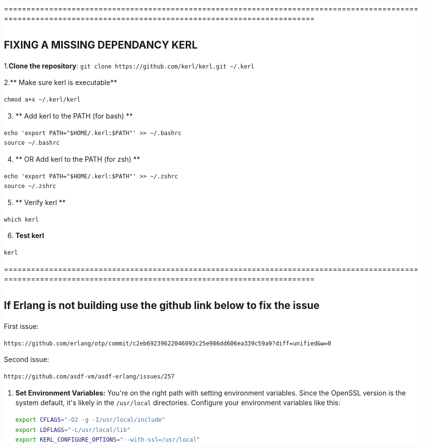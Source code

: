 =================================================================================================================================================================
## FIXING A MISSING DEPENDANCY KERL 

1.**Clone the repository**:
        ```
        git clone https://github.com/kerl/kerl.git ~/.kerl
        ```

2.** Make sure kerl is executable**
```
chmod a+x ~/.kerl/kerl
```

3. ** Add kerl to the PATH (for bash) **
```
echo 'export PATH="$HOME/.kerl:$PATH"' >> ~/.bashrc
source ~/.bashrc
```
4. ** OR Add kerl to the PATH (for zsh) **
```
echo 'export PATH="$HOME/.kerl:$PATH"' >> ~/.zshrc
source ~/.zshrc
```

5. ** Verify kerl **
```
which kerl

```
6. **Test kerl**
```
kerl
```
=================================================================================================================================================================

## If Erlang is not building use the github link below to fix the issue

First issue:

```
https://github.com/erlang/otp/commit/c2eb69239622046093c25e986dd606ea339c59a9?diff=unified&w=0
```

Second issue:
```
https://github.com/asdf-vm/asdf-erlang/issues/257
```

1. **Set Environment Variables:**
   You're on the right path with setting environment variables. Since the OpenSSL version is the system default, it's likely in the `/usr/local` directories. Configure your environment variables like this:
   ```sh
   export CFLAGS="-O2 -g -I/usr/local/include"
   export LDFLAGS="-L/usr/local/lib"
   export KERL_CONFIGURE_OPTIONS="--with-ssl=/usr/local"
   ```
